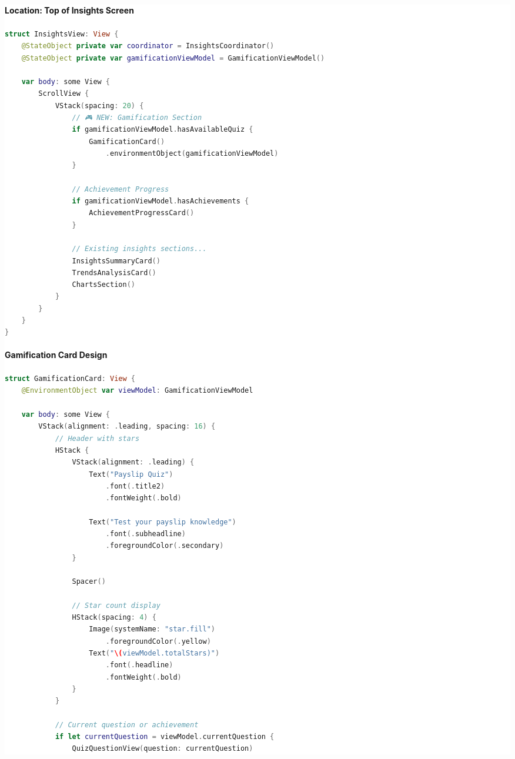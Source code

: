 #### Location: Top of Insights Screen
```swift
struct InsightsView: View {
    @StateObject private var coordinator = InsightsCoordinator()
    @StateObject private var gamificationViewModel = GamificationViewModel()
    
    var body: some View {
        ScrollView {
            VStack(spacing: 20) {
                // 🎮 NEW: Gamification Section
                if gamificationViewModel.hasAvailableQuiz {
                    GamificationCard()
                        .environmentObject(gamificationViewModel)
                }
                
                // Achievement Progress
                if gamificationViewModel.hasAchievements {
                    AchievementProgressCard()
                }
                
                // Existing insights sections...
                InsightsSummaryCard()
                TrendsAnalysisCard()
                ChartsSection()
            }
        }
    }
}
```

#### Gamification Card Design
```swift
struct GamificationCard: View {
    @EnvironmentObject var viewModel: GamificationViewModel
    
    var body: some View {
        VStack(alignment: .leading, spacing: 16) {
            // Header with stars
            HStack {
                VStack(alignment: .leading) {
                    Text("Payslip Quiz")
                        .font(.title2)
                        .fontWeight(.bold)
                    
                    Text("Test your payslip knowledge")
                        .font(.subheadline)
                        .foregroundColor(.secondary)
                }
                
                Spacer()
                
                // Star count display
                HStack(spacing: 4) {
                    Image(systemName: "star.fill")
                        .foregroundColor(.yellow)
                    Text("\(viewModel.totalStars)")
                        .font(.headline)
                        .fontWeight(.bold)
                }
            }
            
            // Current question or achievement
            if let currentQuestion = viewModel.currentQuestion {
                QuizQuestionView(question: currentQuestion)
```